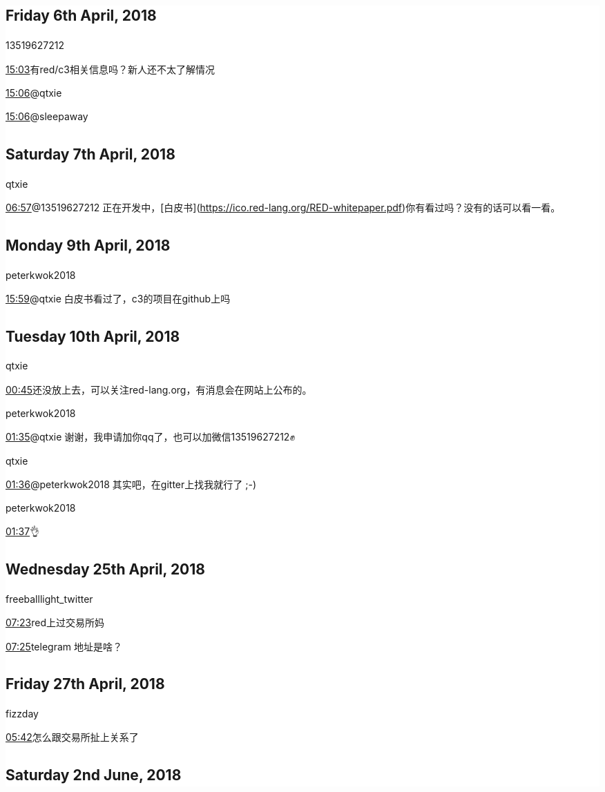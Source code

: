 ## Friday 6th April, 2018

13519627212

[15:03](#msg5ac78c411130fe3d36abbac2)有red/c3相关信息吗？新人还不太了解情况

[15:06](#msg5ac78ce0c574b1aa3e7371f7)@qtxie

[15:06](#msg5ac78cf77c3a01610db4f355)@sleepaway

## Saturday 7th April, 2018

qtxie

[06:57](#msg5ac86bee2b9dfdbc3a650ae5)@13519627212 正在开发中，\[白皮书](https://ico.red-lang.org/RED-whitepaper.pdf)你有看过吗？没有的话可以看一看。

## Monday 9th April, 2018

peterkwok2018

[15:59](#msg5acb8df56bbe1d2739ca3df4)@qtxie 白皮书看过了，c3的项目在github上吗

## Tuesday 10th April, 2018

qtxie

[00:45](#msg5acc0938df3e0fb547bdfc23)还没放上去，可以关注red-lang.org，有消息会在网站上公布的。

peterkwok2018

[01:35](#msg5acc14c91130fe3d36bd8e47)@qtxie 谢谢，我申请加你qq了，也可以加微信13519627212✊

qtxie

[01:36](#msg5acc150c6bbe1d2739ccb7ec)@peterkwok2018 其实吧，在gitter上找我就行了 ;-)

peterkwok2018

[01:37](#msg5acc15706bbe1d2739ccba26)👌

## Wednesday 25th April, 2018

freeballlight\_twitter

[07:23](#msg5ae02cfe7c3a01610d1affeb)red上过交易所妈

[07:25](#msg5ae02d4d5d7286b43a6630ec)telegram 地址是啥？

## Friday 27th April, 2018

fizzday

[05:42](#msg5ae2b82e15c9b031143ecedf)怎么跟交易所扯上关系了

## Saturday 2nd June, 2018
